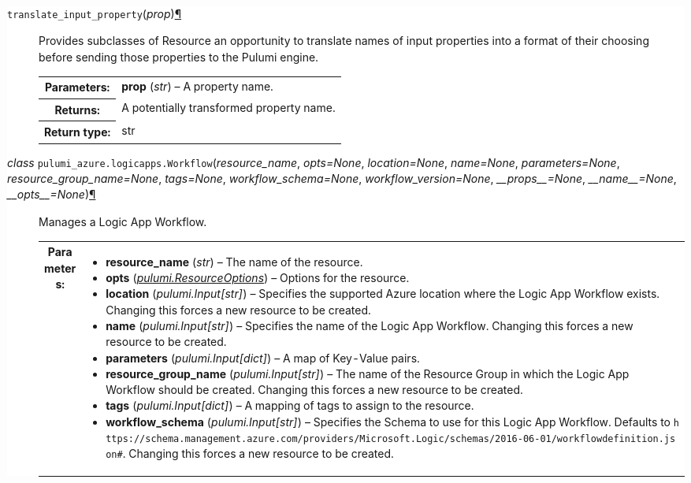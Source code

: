 <dl class="method">
<dt id="pulumi_azure.logicapps.TriggerRecurrence.translate_input_property">
<code class="descname">translate_input_property</code><span class="sig-paren">(</span><em>prop</em><span class="sig-paren">)</span><a class="headerlink" href="#pulumi_azure.logicapps.TriggerRecurrence.translate_input_property" title="Permalink to this definition">¶</a></dt>
<dd><p>Provides subclasses of Resource an opportunity to translate names of input properties into
a format of their choosing before sending those properties to the Pulumi engine.</p>
<table class="docutils field-list" frame="void" rules="none">
<col class="field-name" />
<col class="field-body" />
<tbody valign="top">
<tr class="field-odd field"><th class="field-name">Parameters:</th><td class="field-body"><strong>prop</strong> (<em>str</em>) – A property name.</td>
</tr>
<tr class="field-even field"><th class="field-name">Returns:</th><td class="field-body">A potentially transformed property name.</td>
</tr>
<tr class="field-odd field"><th class="field-name">Return type:</th><td class="field-body">str</td>
</tr>
</tbody>
</table>
</dd></dl>

</dd></dl>

<dl class="class">
<dt id="pulumi_azure.logicapps.Workflow">
<em class="property">class </em><code class="descclassname">pulumi_azure.logicapps.</code><code class="descname">Workflow</code><span class="sig-paren">(</span><em>resource_name</em>, <em>opts=None</em>, <em>location=None</em>, <em>name=None</em>, <em>parameters=None</em>, <em>resource_group_name=None</em>, <em>tags=None</em>, <em>workflow_schema=None</em>, <em>workflow_version=None</em>, <em>__props__=None</em>, <em>__name__=None</em>, <em>__opts__=None</em><span class="sig-paren">)</span><a class="headerlink" href="#pulumi_azure.logicapps.Workflow" title="Permalink to this definition">¶</a></dt>
<dd><p>Manages a Logic App Workflow.</p>
<table class="docutils field-list" frame="void" rules="none">
<col class="field-name" />
<col class="field-body" />
<tbody valign="top">
<tr class="field-odd field"><th class="field-name">Parameters:</th><td class="field-body"><ul class="first last simple">
<li><strong>resource_name</strong> (<em>str</em>) – The name of the resource.</li>
<li><strong>opts</strong> (<a class="reference internal" href="../../pulumi/#pulumi.ResourceOptions" title="pulumi.ResourceOptions"><em>pulumi.ResourceOptions</em></a>) – Options for the resource.</li>
<li><strong>location</strong> (<em>pulumi.Input</em><em>[</em><em>str</em><em>]</em>) – Specifies the supported Azure location where the Logic App Workflow exists. Changing this forces a new resource to be created.</li>
<li><strong>name</strong> (<em>pulumi.Input</em><em>[</em><em>str</em><em>]</em>) – Specifies the name of the Logic App Workflow. Changing this forces a new resource to be created.</li>
<li><strong>parameters</strong> (<em>pulumi.Input</em><em>[</em><em>dict</em><em>]</em>) – A map of Key-Value pairs.</li>
<li><strong>resource_group_name</strong> (<em>pulumi.Input</em><em>[</em><em>str</em><em>]</em>) – The name of the Resource Group in which the Logic App Workflow should be created. Changing this forces a new resource to be created.</li>
<li><strong>tags</strong> (<em>pulumi.Input</em><em>[</em><em>dict</em><em>]</em>) – A mapping of tags to assign to the resource.</li>
<li><strong>workflow_schema</strong> (<em>pulumi.Input</em><em>[</em><em>str</em><em>]</em>) – Specifies the Schema to use for this Logic App Workflow. Defaults to <code class="docutils literal notranslate"><span class="pre">https://schema.management.azure.com/providers/Microsoft.Logic/schemas/2016-06-01/workflowdefinition.json#</span></code>. Changing this forces a new resource to be created.</li>